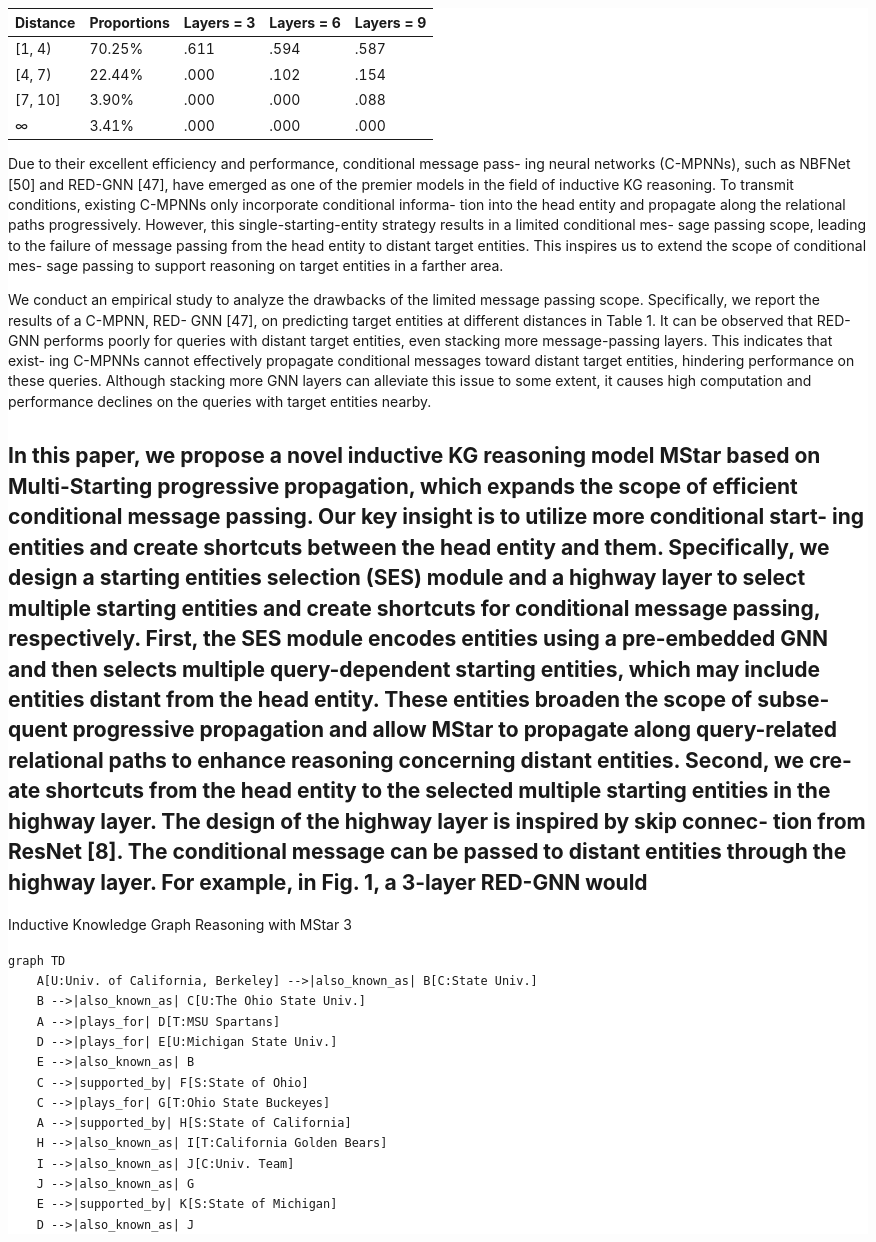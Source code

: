 | Distance | Proportions | Layers = 3 | Layers = 6 | Layers = 9 |
|----------|-------------|------------|------------|------------|
| [1, 4)   | 70.25%      | .611       | .594       | .587       |
| [4, 7)   | 22.44%      | .000       | .102       | .154       |
| [7, 10]  | 3.90%       | .000       | .000       | .088       |
| ∞        | 3.41%       | .000       | .000       | .000       |

Due to their excellent efficiency and performance, conditional message pass-
ing neural networks (C-MPNNs), such as NBFNet [50] and RED-GNN [47], have
emerged as one of the premier models in the field of inductive KG reasoning. To
transmit conditions, existing C-MPNNs only incorporate conditional informa-
tion into the head entity and propagate along the relational paths progressively.
However, this single-starting-entity strategy results in a limited conditional mes-
sage passing scope, leading to the failure of message passing from the head entity
to distant target entities. This inspires us to extend the scope of conditional mes-
sage passing to support reasoning on target entities in a farther area.

We conduct an empirical study to analyze the drawbacks of the limited
message passing scope. Specifically, we report the results of a C-MPNN, RED-
GNN [47], on predicting target entities at different distances in Table 1. It can
be observed that RED-GNN performs poorly for queries with distant target
entities, even stacking more message-passing layers. This indicates that exist-
ing C-MPNNs cannot effectively propagate conditional messages toward distant
target entities, hindering performance on these queries. Although stacking more
GNN layers can alleviate this issue to some extent, it causes high computation
and performance declines on the queries with target entities nearby.

In this paper, we propose a novel inductive KG reasoning model MStar based
on Multi-Starting progressive propagation, which expands the scope of efficient
conditional message passing. Our key insight is to utilize more conditional start-
ing entities and create shortcuts between the head entity and them. Specifically,
we design a starting entities selection (SES) module and a highway layer to select
multiple starting entities and create shortcuts for conditional message passing,
respectively. First, the SES module encodes entities using a pre-embedded GNN
and then selects multiple query-dependent starting entities, which may include
entities distant from the head entity. These entities broaden the scope of subse-
quent progressive propagation and allow MStar to propagate along query-related
relational paths to enhance reasoning concerning distant entities. Second, we cre-
ate shortcuts from the head entity to the selected multiple starting entities in
the highway layer. The design of the highway layer is inspired by skip connec-
tion from ResNet [8]. The conditional message can be passed to distant entities
through the highway layer. For example, in Fig. 1, a 3-layer RED-GNN would
---
Inductive Knowledge Graph Reasoning with MStar                            3

```mermaid
graph TD
    A[U:Univ. of California, Berkeley] -->|also_known_as| B[C:State Univ.]
    B -->|also_known_as| C[U:The Ohio State Univ.]
    A -->|plays_for| D[T:MSU Spartans]
    D -->|plays_for| E[U:Michigan State Univ.]
    E -->|also_known_as| B
    C -->|supported_by| F[S:State of Ohio]
    C -->|plays_for| G[T:Ohio State Buckeyes]
    A -->|supported_by| H[S:State of California]
    H -->|also_known_as| I[T:California Golden Bears]
    I -->|also_known_as| J[C:Univ. Team]
    J -->|also_known_as| G
    E -->|supported_by| K[S:State of Michigan]
    D -->|also_known_as| J
```
